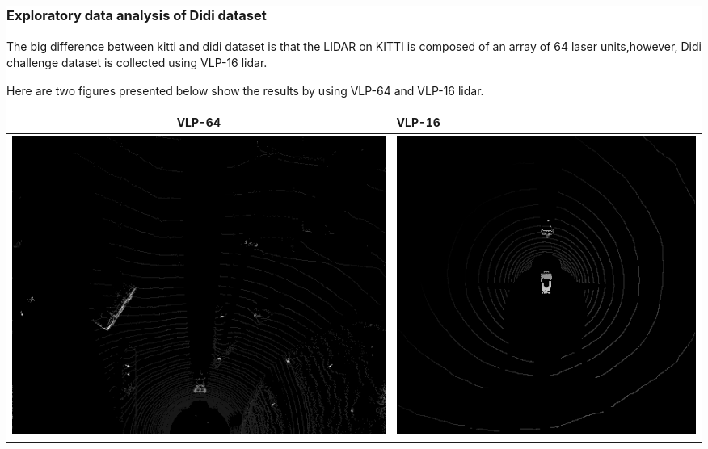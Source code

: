 ### Exploratory data analysis of Didi dataset

The big difference between kitti and didi dataset is that the LIDAR on KITTI is composed of an array of 64 laser units,however, Didi challenge dataset is collected using VLP-16 lidar.

Here are two figures presented below show the results by using VLP-64 and VLP-16 lidar.


|           VLP-64         |          VLP-16              |
|--------------------------|:-----------------------------|
|![](./examples/top_64.png) | ![](./examples/top_16.png)|
